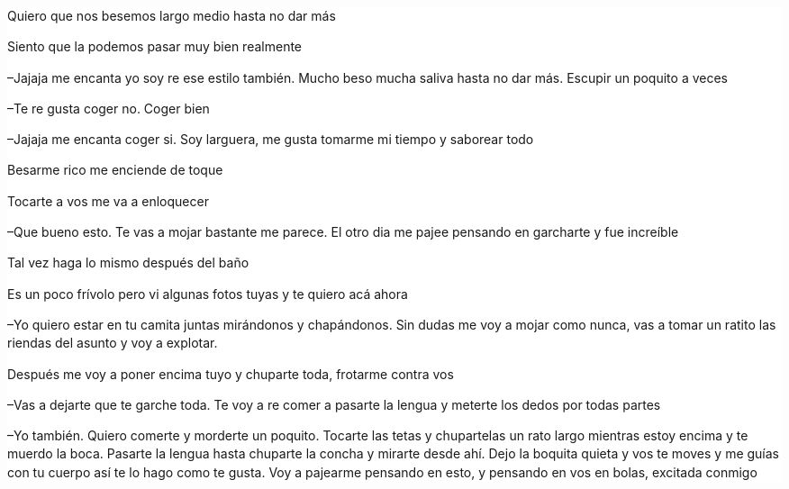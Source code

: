 
Quiero que nos besemos largo medio hasta no dar más




Siento que la podemos pasar muy bien realmente




–Jajaja me encanta yo soy re ese estilo también. Mucho beso mucha saliva hasta no dar más. Escupir un poquito a veces




–Te re gusta coger no. Coger bien




–Jajaja me encanta coger si. Soy larguera, me gusta tomarme mi tiempo y saborear todo




Besarme rico me enciende de toque




Tocarte a vos me va a enloquecer




–Que bueno esto. Te vas a mojar bastante me parece. El otro dia me pajee pensando en garcharte y fue increíble




Tal vez haga lo mismo después del baño




Es un poco frívolo pero vi algunas fotos tuyas y te quiero acá ahora




–Yo quiero estar en tu camita juntas mirándonos y chapándonos. Sin dudas me voy a mojar como nunca, vas a tomar un ratito las riendas del asunto y voy a explotar.




Después me voy a poner encima tuyo y chuparte toda, frotarme contra vos




–Vas a dejarte que te garche toda. Te voy a re comer a pasarte la lengua y meterte los dedos por todas partes




–Yo también. Quiero comerte y morderte un poquito. Tocarte las tetas y chupartelas un rato largo mientras estoy encima y te muerdo la boca. Pasarte la lengua hasta chuparte la concha y mirarte desde ahí. Dejo la boquita quieta y vos te moves y me guías con tu cuerpo así te lo hago como te gusta. Voy a pajearme pensando en esto, y pensando en vos en bolas, excitada conmigo
